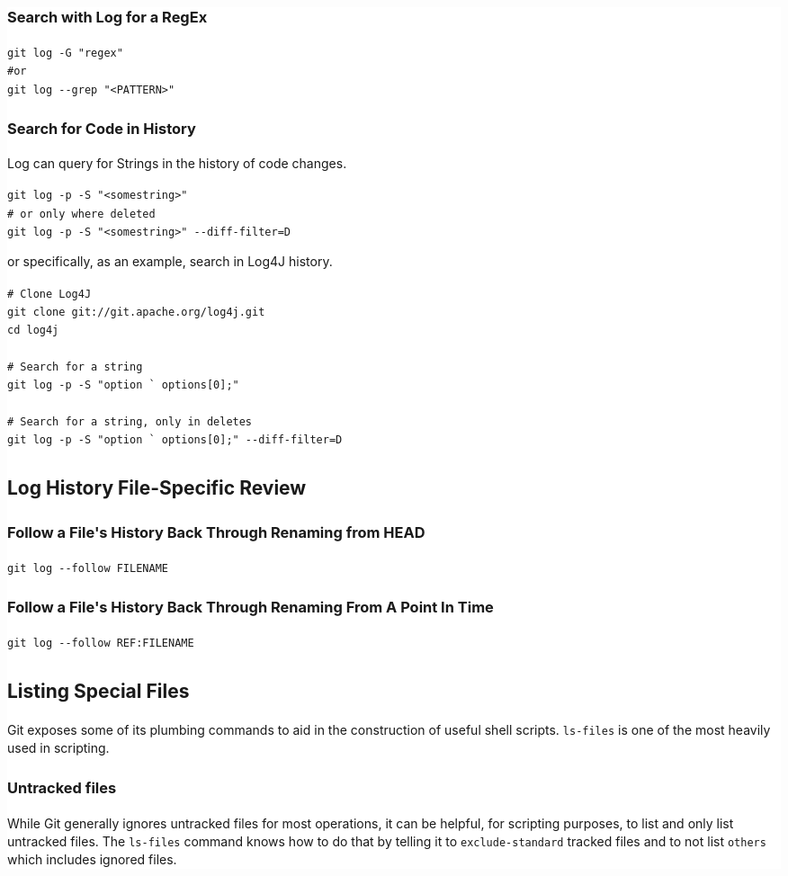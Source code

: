 ### Search with Log for a RegEx

    git log -G "regex"
    #or
    git log --grep "<PATTERN>"

### Search for Code in History
Log can query for Strings in the history of code changes.

    git log -p -S "<somestring>"
    # or only where deleted
    git log -p -S "<somestring>" --diff-filter=D

or specifically, as an example, search in Log4J history.

    # Clone Log4J
    git clone git://git.apache.org/log4j.git
    cd log4j

    # Search for a string
    git log -p -S "option ` options[0];"

    # Search for a string, only in deletes
    git log -p -S "option ` options[0];" --diff-filter=D

## Log History File-Specific Review
### Follow a File's History Back Through Renaming from HEAD

    git log --follow FILENAME

### Follow a File's History Back Through Renaming From A Point In Time

    git log --follow REF:FILENAME



## Listing Special Files
Git exposes some of its plumbing commands to aid in the construction of useful shell scripts. `ls-files` is one of the most heavily used in scripting.

### Untracked files
While Git generally ignores untracked files for most operations, it can be helpful, for scripting purposes, to list and only list untracked files. The `ls-files` command knows how to do that by telling it to `exclude-standard` tracked files and to not list `others` which includes ignored files.
